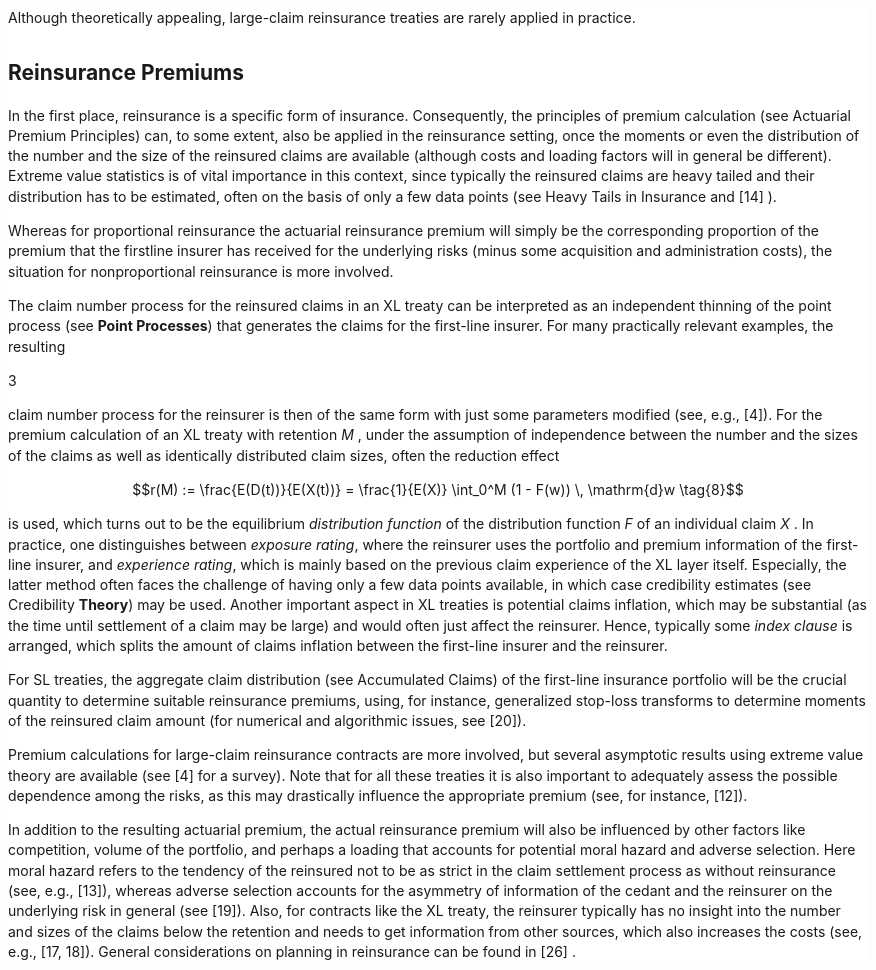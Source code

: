 Although theoretically appealing, large-claim reinsurance treaties are rarely applied in practice.

## **Reinsurance Premiums**

In the first place, reinsurance is a specific form of insurance. Consequently, the principles of premium calculation (see Actuarial Premium Principles) can, to some extent, also be applied in the reinsurance setting, once the moments or even the distribution of the number and the size of the reinsured claims are available (although costs and loading factors will in general be different). Extreme value statistics is of vital importance in this context, since typically the reinsured claims are heavy tailed and their distribution has to be estimated, often on the basis of only a few data points (see Heavy Tails in Insurance and  $[14]$ ).

Whereas for proportional reinsurance the actuarial reinsurance premium will simply be the corresponding proportion of the premium that the firstline insurer has received for the underlying risks (minus some acquisition and administration costs), the situation for nonproportional reinsurance is more involved.

The claim number process for the reinsured claims in an XL treaty can be interpreted as an independent thinning of the point process (see **Point Processes**) that generates the claims for the first-line insurer. For many practically relevant examples, the resulting

3

claim number process for the reinsurer is then of the same form with just some parameters modified (see, e.g., [4]). For the premium calculation of an XL treaty with retention  $M$ , under the assumption of independence between the number and the sizes of the claims as well as identically distributed claim sizes, often the reduction effect

$$r(M) := \frac{E(D(t))}{E(X(t))} = \frac{1}{E(X)} \int_0^M (1 - F(w)) \, \mathrm{d}w \tag{8}$$

is used, which turns out to be the equilibrium *distribution function* of the distribution function  $F$  of an individual claim  $X$ . In practice, one distinguishes between *exposure rating*, where the reinsurer uses the portfolio and premium information of the first-line insurer, and *experience rating*, which is mainly based on the previous claim experience of the XL layer itself. Especially, the latter method often faces the challenge of having only a few data points available, in which case credibility estimates (see Credibility **Theory**) may be used. Another important aspect in XL treaties is potential claims inflation, which may be substantial (as the time until settlement of a claim may be large) and would often just affect the reinsurer. Hence, typically some *index clause* is arranged, which splits the amount of claims inflation between the first-line insurer and the reinsurer.

For SL treaties, the aggregate claim distribution (see Accumulated Claims) of the first-line insurance portfolio will be the crucial quantity to determine suitable reinsurance premiums, using, for instance, generalized stop-loss transforms to determine moments of the reinsured claim amount (for numerical and algorithmic issues, see [20]).

Premium calculations for large-claim reinsurance contracts are more involved, but several asymptotic results using extreme value theory are available (see [4] for a survey). Note that for all these treaties it is also important to adequately assess the possible dependence among the risks, as this may drastically influence the appropriate premium (see, for instance, [12]).

In addition to the resulting actuarial premium, the actual reinsurance premium will also be influenced by other factors like competition, volume of the portfolio, and perhaps a loading that accounts for potential moral hazard and adverse selection. Here moral hazard refers to the tendency of the reinsured not to be as strict in the claim settlement process as without reinsurance (see, e.g., [13]), whereas adverse selection accounts for the asymmetry of information of the cedant and the reinsurer on the underlying risk in general (see [19]). Also, for contracts like the XL treaty, the reinsurer typically has no insight into the number and sizes of the claims below the retention and needs to get information from other sources, which also increases the costs (see, e.g., [17, 18]). General considerations on planning in reinsurance can be found in  $[26]$ .
